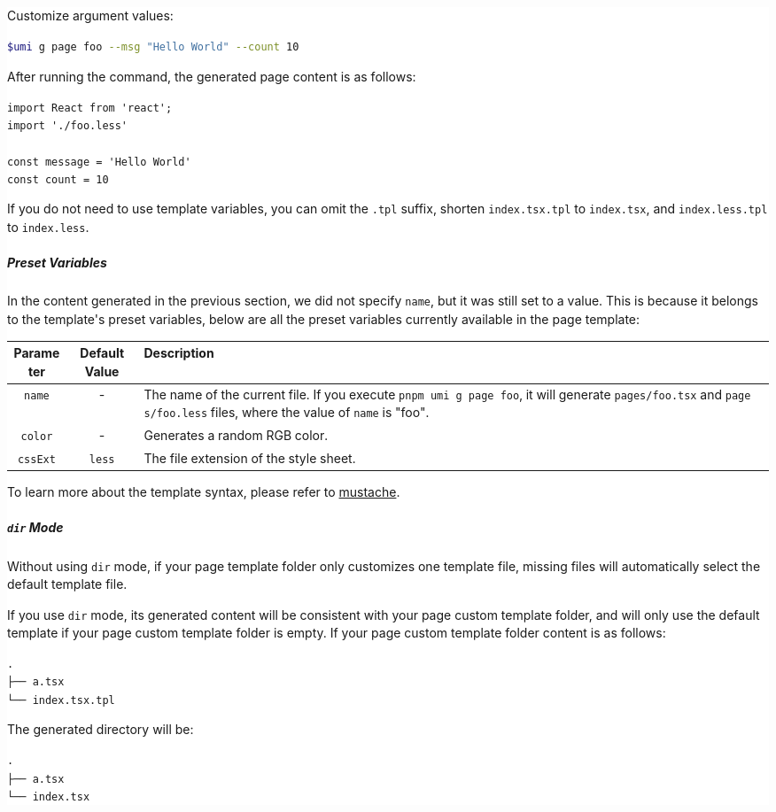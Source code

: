 Customize argument values:

```bash
$umi g page foo --msg "Hello World" --count 10
```
After running the command, the generated page content is as follows:

```tsx
import React from 'react';
import './foo.less'

const message = 'Hello World'
const count = 10
```

If you do not need to use template variables, you can omit the `.tpl` suffix, shorten `index.tsx.tpl` to `index.tsx`, and `index.less.tpl` to `index.less`.

##### Preset Variables

In the content generated in the previous section, we did not specify `name`, but it was still set to a value. This is because it belongs to the template's preset variables, below are all the preset variables currently available in the page template:

| Parameter | Default Value | Description |
| :-------: | :-----------: | :---------- |
| `name` | - | The name of the current file. If you execute `pnpm umi g page foo`, it will generate `pages/foo.tsx` and `pages/foo.less` files, where the value of `name` is "foo". |
| `color` | - | Generates a random RGB color. |
| `cssExt` | `less` | The file extension of the style sheet. |

To learn more about the template syntax, please refer to [mustache](https://www.npmjs.com/package/mustache).

##### `dir` Mode

Without using `dir` mode, if your page template folder only customizes one template file, missing files will automatically select the default template file.

If you use `dir` mode, its generated content will be consistent with your page custom template folder, and will only use the default template if your page custom template folder is empty. If your page custom template folder content is as follows:

```
.
├── a.tsx
└── index.tsx.tpl
```

The generated directory will be:

```
.
├── a.tsx
└── index.tsx
```
